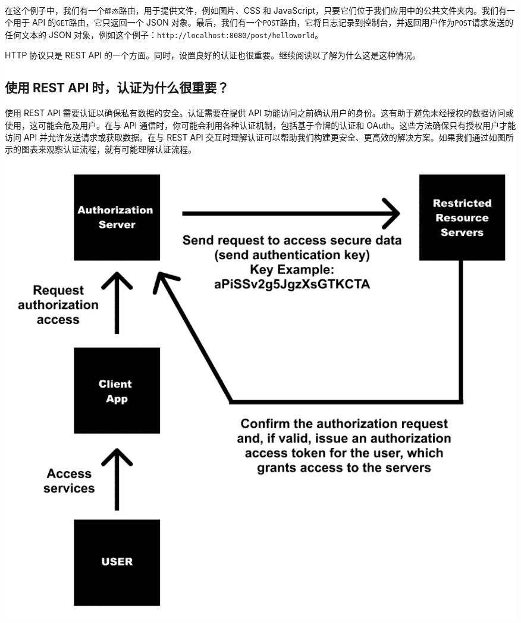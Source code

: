 在这个例子中，我们有一个`静态`路由，用于提供文件，例如图片、CSS 和 JavaScript，只要它们位于我们应用中的公共文件夹内。我们有一个用于 API 的`GET`路由，它只返回一个 JSON 对象。最后，我们有一个`POST`路由，它将日志记录到控制台，并返回用户作为`POST`请求发送的任何文本的 JSON 对象，例如这个例子：`http://localhost:8080/post/helloworld`。

HTTP 协议只是 REST API 的一个方面。同时，设置良好的认证也很重要。继续阅读以了解为什么这是这种情况。

## 使用 REST API 时，认证为什么很重要？

使用 REST API 需要认证以确保私有数据的安全。认证需要在提供 API 功能访问之前确认用户的身份。这有助于避免未经授权的数据访问或使用，这可能会危及用户。在与 API 通信时，你可能会利用各种认证机制，包括基于令牌的认证和 OAuth。这些方法确保只有授权用户才能访问 API 并允许发送请求或获取数据。在与 REST API 交互时理解认证可以帮助我们构建更安全、更高效的解决方案。如果我们通过如图所示的图表来观察认证流程，就有可能理解认证流程。

![图 12.3：REST API 认证流程](img/Figure_12.03_B18603.jpg)
